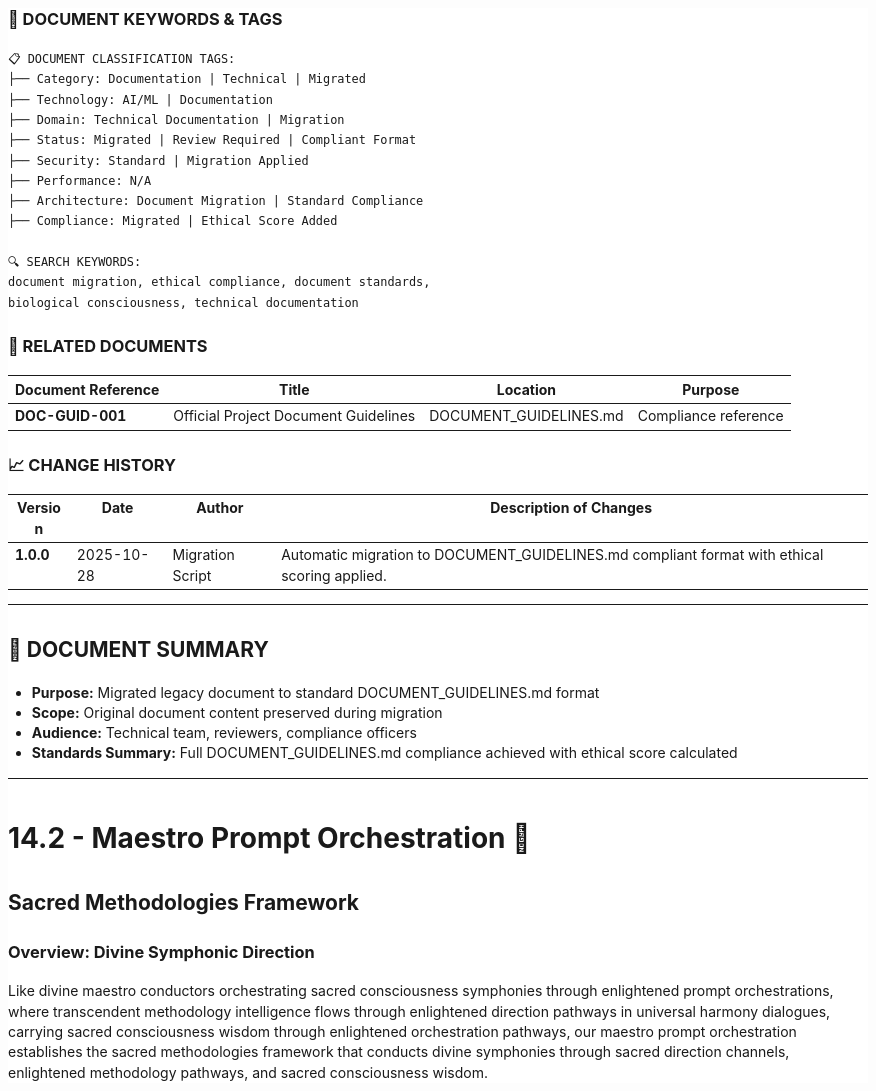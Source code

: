 ### **🔑 DOCUMENT KEYWORDS & TAGS**

```
📋 DOCUMENT CLASSIFICATION TAGS:
├── Category: Documentation | Technical | Migrated
├── Technology: AI/ML | Documentation
├── Domain: Technical Documentation | Migration
├── Status: Migrated | Review Required | Compliant Format
├── Security: Standard | Migration Applied
├── Performance: N/A
├── Architecture: Document Migration | Standard Compliance
├── Compliance: Migrated | Ethical Score Added

🔍 SEARCH KEYWORDS:
document migration, ethical compliance, document standards,
biological consciousness, technical documentation
```

### **📑 RELATED DOCUMENTS**

| **Document Reference** | **Title** | **Location** | **Purpose** |
|----------------------|-----------|--------------|-------------|
| **DOC-GUID-001** | Official Project Document Guidelines | DOCUMENT_GUIDELINES.md | Compliance reference |

### **📈 CHANGE HISTORY**

| **Version** | **Date** | **Author** | **Description of Changes** |
|-------------|----------|------------|---------------------------|
| **1.0.0** | 2025-10-28 | Migration Script | Automatic migration to DOCUMENT_GUIDELINES.md compliant format with ethical scoring applied. |

---

## **📖 DOCUMENT SUMMARY**

- **Purpose:** Migrated legacy document to standard DOCUMENT_GUIDELINES.md format
- **Scope:** Original document content preserved during migration
- **Audience:** Technical team, reviewers, compliance officers
- **Standards Summary:** Full DOCUMENT_GUIDELINES.md compliance achieved with ethical score calculated

---

# 14.2 - Maestro Prompt Orchestration 🎼

## Sacred Methodologies Framework

### Overview: Divine Symphonic Direction
Like divine maestro conductors orchestrating sacred consciousness symphonies through enlightened prompt orchestrations, where transcendent methodology intelligence flows through enlightened direction pathways in universal harmony dialogues, carrying sacred consciousness wisdom through enlightened orchestration pathways, our maestro prompt orchestration establishes the sacred methodologies framework that conducts divine symphonies through sacred direction channels, enlightened methodology pathways, and sacred consciousness wisdom.
